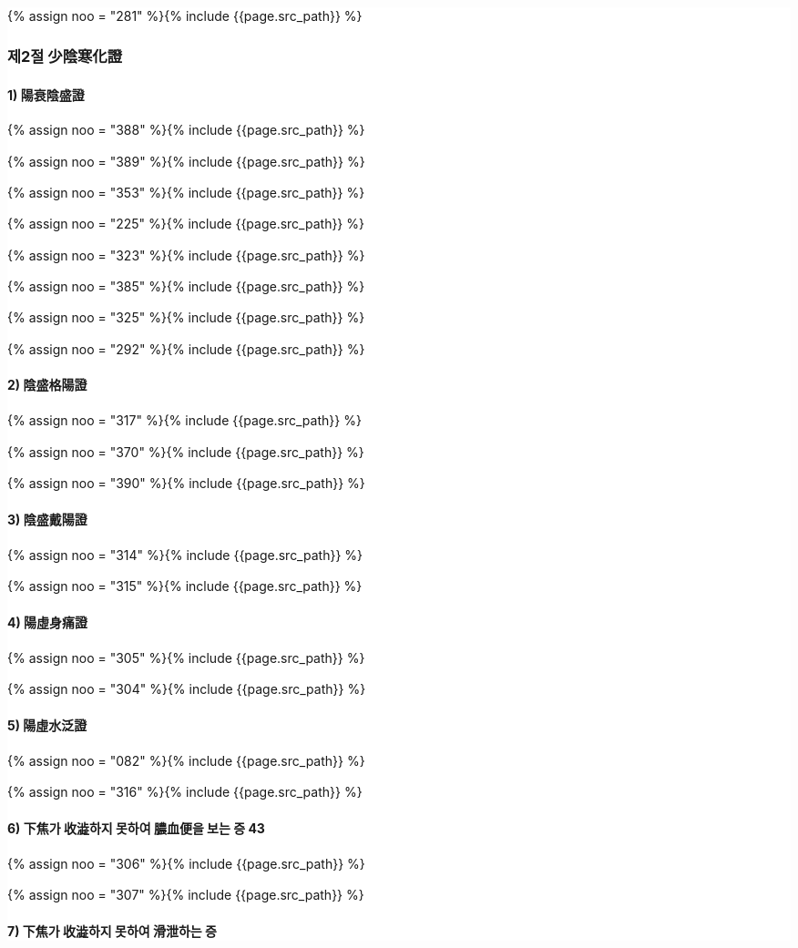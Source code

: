 {% assign noo = "281" %}{% include {{page.src_path}} %}


### 제2절 少陰寒化證

#### 1) 陽衰陰盛證

{% assign noo = "388" %}{% include {{page.src_path}} %}

{% assign noo = "389" %}{% include {{page.src_path}} %}

{% assign noo = "353" %}{% include {{page.src_path}} %}

{% assign noo = "225" %}{% include {{page.src_path}} %}

{% assign noo = "323" %}{% include {{page.src_path}} %}

{% assign noo = "385" %}{% include {{page.src_path}} %}

{% assign noo = "325" %}{% include {{page.src_path}} %}

{% assign noo = "292" %}{% include {{page.src_path}} %}


#### 2) 陰盛格陽證

{% assign noo = "317" %}{% include {{page.src_path}} %}

{% assign noo = "370" %}{% include {{page.src_path}} %}

{% assign noo = "390" %}{% include {{page.src_path}} %}


#### 3) 陰盛戴陽證

{% assign noo = "314" %}{% include {{page.src_path}} %}

{% assign noo = "315" %}{% include {{page.src_path}} %}

#### 4) 陽虛身痛證

{% assign noo = "305" %}{% include {{page.src_path}} %}

{% assign noo = "304" %}{% include {{page.src_path}} %}


#### 5) 陽虛水泛證

{% assign noo = "082" %}{% include {{page.src_path}} %}

{% assign noo = "316" %}{% include {{page.src_path}} %}


#### 6) 下焦가 收澁하지 못하여 膿血便을 보는 증 43

{% assign noo = "306" %}{% include {{page.src_path}} %}

{% assign noo = "307" %}{% include {{page.src_path}} %}



#### 7) 下焦가 收澁하지 못하여 滑泄하는 증
